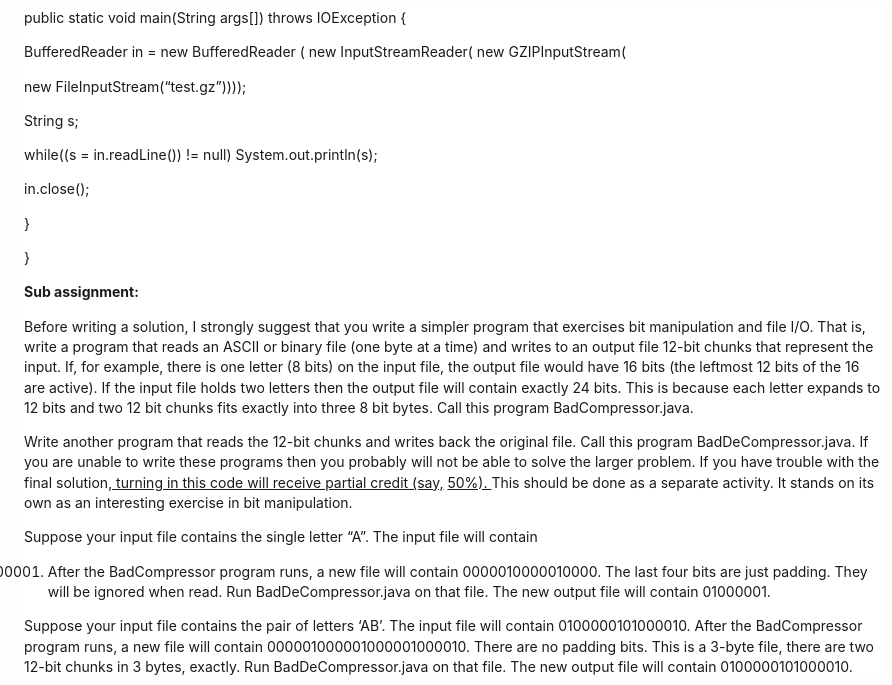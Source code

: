 public static void main(String args[]) throws IOException {




BufferedReader in = new BufferedReader (                                 new InputStreamReader(                                     new GZIPInputStream(

new FileInputStream(“test.gz”))));

String s;

while((s = in.readLine()) != null) System.out.println(s);




in.close();

}

}




<strong>Sub assignment: </strong>

<strong> </strong>

Before writing a solution, I strongly suggest that you write a simpler program that exercises bit manipulation and file I/O. That is, write a program that reads an ASCII or binary file (one byte at a time) and writes to an output file 12-bit chunks that represent the input. If, for example, there is one letter (8 bits) on the input file, the output file would have 16 bits (the leftmost 12 bits of the 16 are active). If the input file holds two letters then the output file will contain exactly 24 bits. This is because each letter expands to 12 bits and two 12 bit chunks fits exactly into three 8 bit bytes. Call this program BadCompressor.java.




Write another program that reads the 12-bit chunks and writes back the original file. Call this program BadDeCompressor.java. If you are unable to write these programs then you probably will not be able to solve the larger problem. If you have trouble with the final solution<u>, turning in this code will receive partial credit (say,</u> <u>50%). </u>This should be done as a separate activity. It stands on its own as an interesting exercise in bit manipulation.




Suppose your input file contains the single letter “A”. The input file will contain

<ol start="1000001">

 <li>After the BadCompressor program runs, a new file will contain 0000010000010000. The last four bits are just padding. They will be ignored when read. Run BadDeCompressor.java on that file. The new output file will contain 01000001.</li>

</ol>




Suppose your input file contains the pair of letters ‘AB’. The input file will contain 0100000101000010. After the BadCompressor program runs, a new file will contain 000001000001000001000010. There are no padding bits. This is a 3-byte file, there are two 12-bit chunks in 3 bytes, exactly. Run BadDeCompressor.java on that file. The new output file will contain 0100000101000010.
